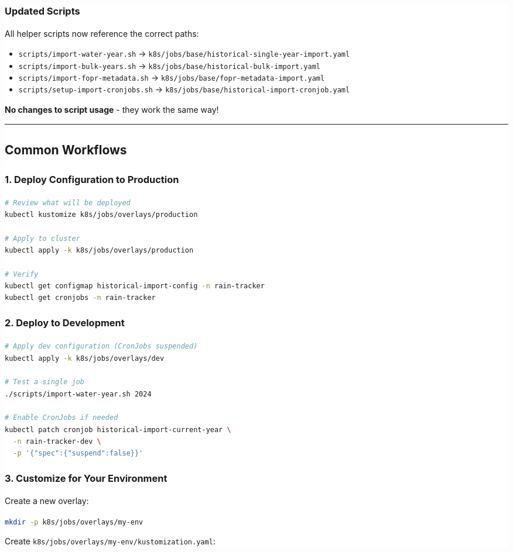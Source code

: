 ### Updated Scripts

All helper scripts now reference the correct paths:

- `scripts/import-water-year.sh` → `k8s/jobs/base/historical-single-year-import.yaml`
- `scripts/import-bulk-years.sh` → `k8s/jobs/base/historical-bulk-import.yaml`
- `scripts/import-fopr-metadata.sh` → `k8s/jobs/base/fopr-metadata-import.yaml`
- `scripts/setup-import-cronjobs.sh` → `k8s/jobs/base/historical-import-cronjob.yaml`

**No changes to script usage** - they work the same way!

---

## Common Workflows

### 1. Deploy Configuration to Production

```bash
# Review what will be deployed
kubectl kustomize k8s/jobs/overlays/production

# Apply to cluster
kubectl apply -k k8s/jobs/overlays/production

# Verify
kubectl get configmap historical-import-config -n rain-tracker
kubectl get cronjobs -n rain-tracker
```

### 2. Deploy to Development

```bash
# Apply dev configuration (CronJobs suspended)
kubectl apply -k k8s/jobs/overlays/dev

# Test a single job
./scripts/import-water-year.sh 2024

# Enable CronJobs if needed
kubectl patch cronjob historical-import-current-year \
  -n rain-tracker-dev \
  -p '{"spec":{"suspend":false}}'
```

### 3. Customize for Your Environment

Create a new overlay:

```bash
mkdir -p k8s/jobs/overlays/my-env
```

Create `k8s/jobs/overlays/my-env/kustomization.yaml`:
